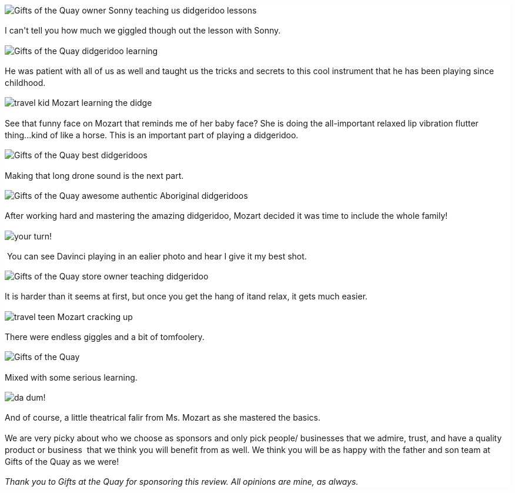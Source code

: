 ![Gifts of the Quay owner Sonny teaching us didgeridoo lessons](https://pub-ac94b3f306b24c0dba4238943c97f2e1.r2.dev/6a00e5502a9507883301a51189e2e1970c.png)  
  
  
I can't tell you how much we giggled though out the lesson with Sonny.  
  
  
![Gifts of the Quay didgeridoo learning](https://pub-ac94b3f306b24c0dba4238943c97f2e1.r2.dev/6a00e5502a9507883301a51189e2f0970c.png)  
  
He was patient with all of us as well and taught us the tricks and secrets to this cool instrument that he has been playing since childhood.  
  
![travel kid Mozart learning the didge](https://pub-ac94b3f306b24c0dba4238943c97f2e1.r2.dev/6a00e5502a9507883301a73d950edf970d.png)  
  
  
See that funny face on Mozart that reminds me of her baby face? She is doing the all-important relaxed lip vibration flutter thing...kind of like a horse. This is an important part of playing a didgeridoo.  
  
![Gifts of the Quay best didgeridoos](https://pub-ac94b3f306b24c0dba4238943c97f2e1.r2.dev/6a00e5502a9507883301a3fcda32a9970b.png)  
  
  
Making that long drone sound is the next part.  
  
![Gifts of the Quay awesome authentic Aboriginal  didgeridoos](https://pub-ac94b3f306b24c0dba4238943c97f2e1.r2.dev/6a00e5502a9507883301a3fcda32c9970b.png)  
  
After working hard and mastering the amazing didgeridoo, Mozart decided it was time to include the whole family!  
  
![your turn!](https://pub-ac94b3f306b24c0dba4238943c97f2e1.r2.dev/6a00e5502a9507883301a3fcda32d6970b.png)  
  
  
 You can see Davinci playing in an ealier photo and hear I give it my best shot.  
  
  
![Gifts of the Quay store owner teaching didgeridoo](https://pub-ac94b3f306b24c0dba4238943c97f2e1.r2.dev/6a00e5502a9507883301a51189e368970c.png)  
  
It is harder than it seems at first, but once you get the hang of itand relax, it gets much easier.  
  
![travel teen Mozart cracking up](https://pub-ac94b3f306b24c0dba4238943c97f2e1.r2.dev/6a00e5502a9507883301a51189e373970c.png)  
  
There were endless giggles and a bit of tomfoolery.  
  
![Gifts of the Quay](https://pub-ac94b3f306b24c0dba4238943c97f2e1.r2.dev/6a00e5502a9507883301a73d950f53970d.png)  
  
Mixed with some serious learning.  
  
![da dum!](https://pub-ac94b3f306b24c0dba4238943c97f2e1.r2.dev/6a00e5502a9507883301a51189e3a5970c.png)  
  
  
And of course, a little theatrical falir from Ms. Mozart as she mastered the basics.  
  
We are very picky about who we choose as sponsors and only pick people/ businesses that we admire, trust, and have a quality product or business  that we think you will benefit from as well. We think you will be as happy with the father and son team at Gifts of the Quay as we were!  
  
  
_Thank you to Gifts at the Quay for sponsoring this review. All opinions are mine, as always._  
  
